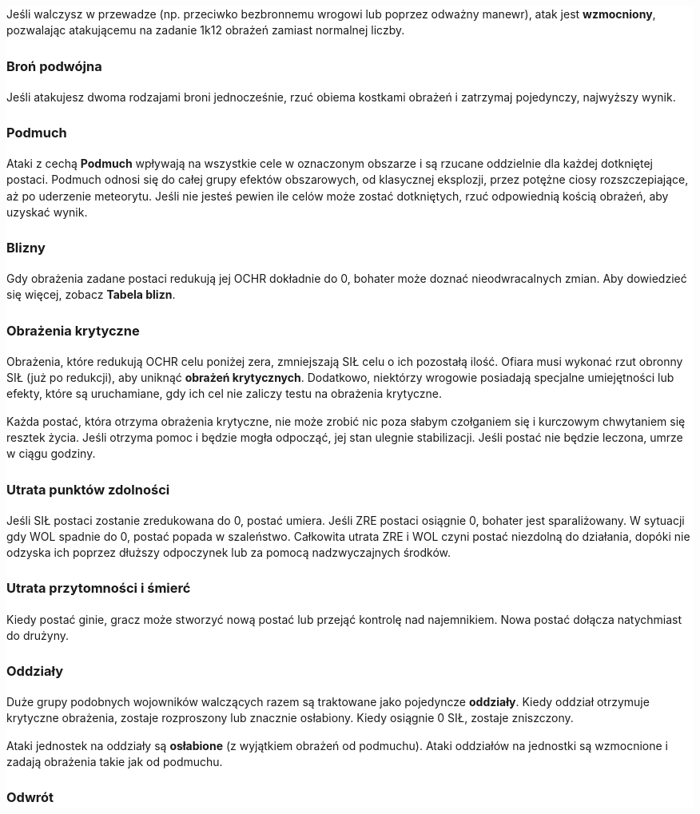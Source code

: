Jeśli walczysz w przewadze (np. przeciwko bezbronnemu wrogowi lub poprzez odważny manewr), atak jest **wzmocniony**, pozwalając atakującemu na zadanie 1k12 obrażeń zamiast normalnej liczby.

### Broń podwójna

Jeśli atakujesz dwoma rodzajami broni jednocześnie, rzuć obiema kostkami obrażeń i zatrzymaj pojedynczy, najwyższy wynik.

### Podmuch

Ataki z cechą **Podmuch** wpływają na wszystkie cele w oznaczonym obszarze i są rzucane oddzielnie dla każdej dotkniętej postaci. Podmuch odnosi się do całej grupy efektów obszarowych, od klasycznej eksplozji, przez potężne ciosy rozszczepiające, aż po uderzenie meteorytu. Jeśli nie jesteś pewien ile celów może zostać dotkniętych, rzuć odpowiednią kością obrażeń, aby uzyskać wynik.

### Blizny

Gdy obrażenia zadane postaci redukują jej OCHR dokładnie do 0, bohater może doznać nieodwracalnych zmian. Aby dowiedzieć się więcej, zobacz **Tabela blizn**.

### Obrażenia krytyczne

Obrażenia, które redukują OCHR celu poniżej zera, zmniejszają SIŁ celu o ich pozostałą ilość. Ofiara musi wykonać rzut obronny SIŁ (już po redukcji), aby uniknąć **obrażeń krytycznych**. Dodatkowo, niektórzy wrogowie posiadają specjalne umiejętności lub efekty, które są uruchamiane, gdy ich cel nie zaliczy testu na obrażenia krytyczne.

Każda postać, która otrzyma obrażenia krytyczne, nie może zrobić nic poza słabym czołganiem się i kurczowym chwytaniem się resztek życia. Jeśli otrzyma pomoc i będzie mogła odpocząć, jej stan ulegnie stabilizacji. Jeśli postać nie będzie leczona, umrze w ciągu godziny.

### Utrata punktów zdolności

Jeśli SIŁ postaci zostanie zredukowana do 0, postać umiera. Jeśli ZRE postaci osiągnie 0, bohater jest sparaliżowany. W sytuacji gdy WOL spadnie do 0, postać popada w szaleństwo.
Całkowita utrata ZRE i WOL czyni postać niezdolną do działania, dopóki nie odzyska ich poprzez dłuższy odpoczynek lub za pomocą nadzwyczajnych środków.

### Utrata przytomności i śmierć

Kiedy postać ginie, gracz może stworzyć nową postać lub przejąć kontrolę nad najemnikiem. Nowa postać dołącza natychmiast do drużyny.

### Oddziały

Duże grupy podobnych wojowników walczących razem są traktowane jako pojedyncze **oddziały**. Kiedy oddział otrzymuje krytyczne obrażenia, zostaje rozproszony lub znacznie osłabiony. Kiedy osiągnie 0 SIŁ, zostaje zniszczony.

Ataki jednostek na oddziały są **osłabione** (z wyjątkiem obrażeń od podmuchu).
Ataki oddziałów na jednostki są wzmocnione i zadają obrażenia takie jak od podmuchu.

### Odwrót
